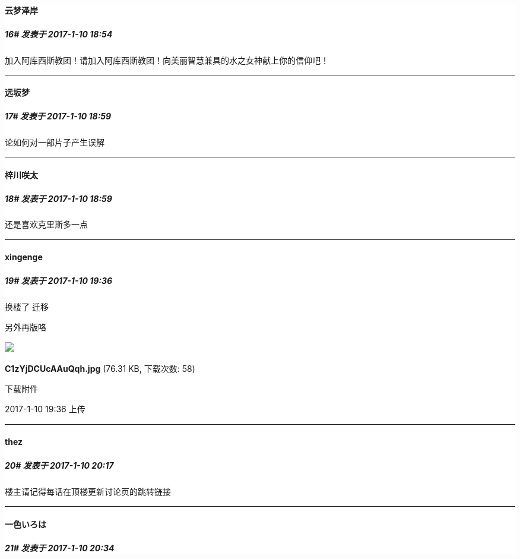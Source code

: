 ####  云梦泽岸  
##### 16#       发表于 2017-1-10 18:54


加入阿库西斯教团！请加入阿库西斯教团！向美丽智慧兼具的水之女神献上你的信仰吧！


-----

####  远坂梦  
##### 17#       发表于 2017-1-10 18:59


论如何对一部片子产生误解


-----

####  梓川咲太  
##### 18#       发表于 2017-1-10 18:59


还是喜欢克里斯多一点


-----

####  xingenge  
##### 19#       发表于 2017-1-10 19:36


换楼了 迁移


另外再版咯


<img src="http://img.saraba1st.com/forum/201701/10/193651h7333fv0xpgmzpee.jpg" referrerpolicy="no-referrer">


<strong>C1zYjDCUcAAuQqh.jpg</strong> (76.31 KB, 下载次数: 58)

下载附件

2017-1-10 19:36 上传


-----

####  thez  
##### 20#       发表于 2017-1-10 20:17


楼主请记得每话在顶楼更新讨论页的跳转链接


-----

####  一色いろは  
##### 21#       发表于 2017-1-10 20:34
